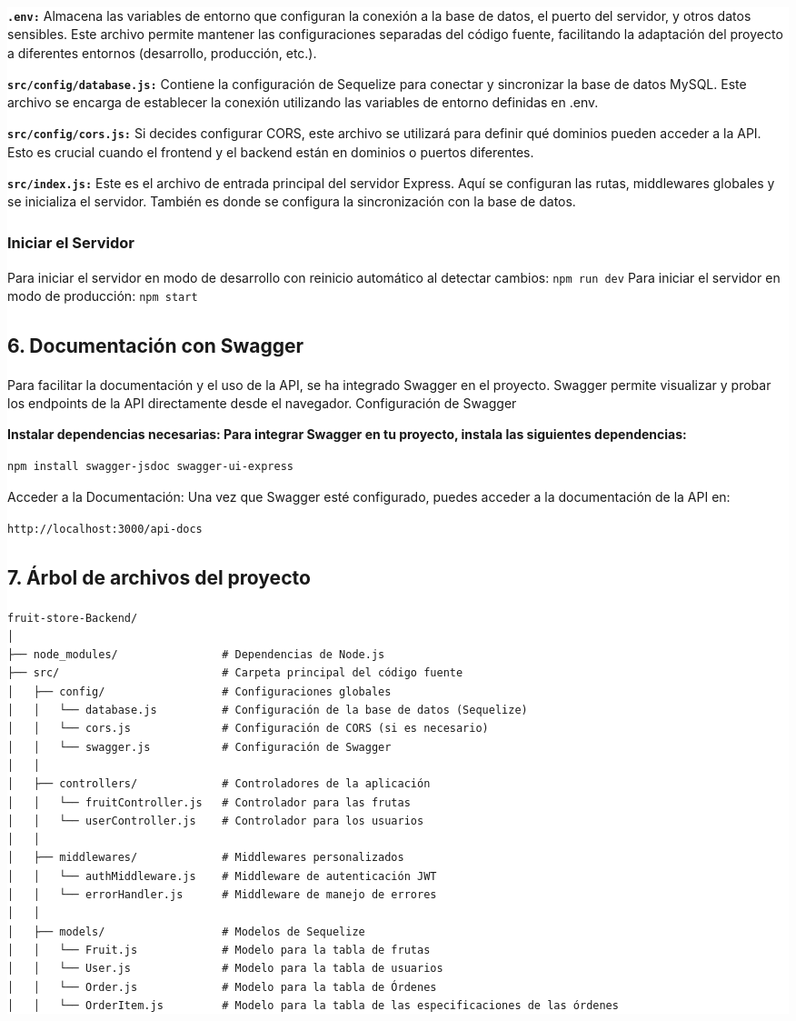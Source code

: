 **`.env:`** Almacena las variables de entorno que configuran la conexión a la base de datos, el puerto del servidor, y otros datos sensibles. Este archivo permite mantener las configuraciones separadas del código fuente, facilitando la adaptación del proyecto a diferentes entornos (desarrollo, producción, etc.).

**`src/config/database.js:`** Contiene la configuración de Sequelize para conectar y sincronizar la base de datos MySQL. Este archivo se encarga de establecer la conexión utilizando las variables de entorno definidas en .env.

**`src/config/cors.js:`** Si decides configurar CORS, este archivo se utilizará para definir qué dominios pueden acceder a la API. Esto es crucial cuando el frontend y el backend están en dominios o puertos diferentes.

**`src/index.js:`** Este es el archivo de entrada principal del servidor Express. Aquí se configuran las rutas, middlewares globales y se inicializa el servidor. También es donde se configura la sincronización con la base de datos.
### Iniciar el Servidor
Para iniciar el servidor en modo de desarrollo con reinicio automático al detectar cambios:
`npm run dev`
Para iniciar el servidor en modo de producción:
`npm start`
 ## 6. Documentación con Swagger

Para facilitar la documentación y el uso de la API, se ha integrado Swagger en el proyecto. Swagger permite visualizar y probar los endpoints de la API directamente desde el navegador.
Configuración de Swagger

**Instalar dependencias necesarias: Para integrar Swagger en tu proyecto, instala las siguientes dependencias:**

   

`npm install swagger-jsdoc swagger-ui-express`


Acceder a la Documentación: Una vez que Swagger esté configurado, puedes acceder a la documentación de la API en:


`http://localhost:3000/api-docs`



 ## 7. Árbol de archivos del proyecto

```
fruit-store-Backend/
│
├── node_modules/                # Dependencias de Node.js
├── src/                         # Carpeta principal del código fuente
│   ├── config/                  # Configuraciones globales
│   │   └── database.js          # Configuración de la base de datos (Sequelize)
│   │   └── cors.js              # Configuración de CORS (si es necesario)
│   │   └── swagger.js           # Configuración de Swagger
│   │
│   ├── controllers/             # Controladores de la aplicación
│   │   └── fruitController.js   # Controlador para las frutas
│   │   └── userController.js    # Controlador para los usuarios
│   │
│   ├── middlewares/             # Middlewares personalizados
│   │   └── authMiddleware.js    # Middleware de autenticación JWT
│   │   └── errorHandler.js      # Middleware de manejo de errores
│   │
│   ├── models/                  # Modelos de Sequelize
│   │   └── Fruit.js             # Modelo para la tabla de frutas
│   │   └── User.js              # Modelo para la tabla de usuarios
│   │   └── Order.js             # Modelo para la tabla de Órdenes
│   │   └── OrderItem.js         # Modelo para la tabla de las especificaciones de las órdenes
```